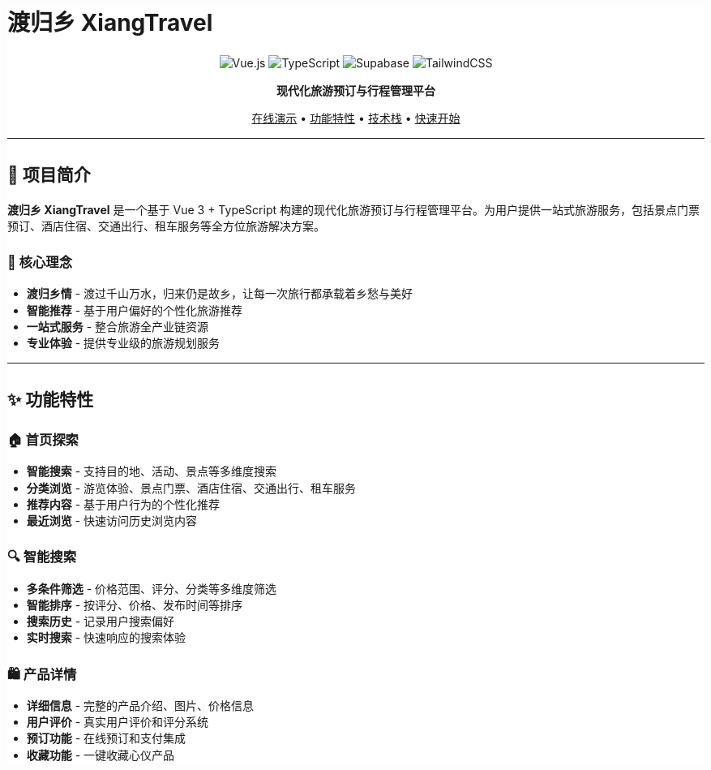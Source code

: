 # 渡归乡 XiangTravel

<div align="center">

![Vue.js](https://img.shields.io/badge/Vue.js-3.5.10-4FC08D?style=for-the-badge&logo=vue.js&logoColor=white)
![TypeScript](https://img.shields.io/badge/TypeScript-5.5.3-3178C6?style=for-the-badge&logo=typescript&logoColor=white)
![Supabase](https://img.shields.io/badge/Supabase-3ECF8E?style=for-the-badge&logo=supabase&logoColor=white)
![TailwindCSS](https://img.shields.io/badge/TailwindCSS-4.1.13-06B6D4?style=for-the-badge&logo=tailwindcss&logoColor=white)

**现代化旅游预订与行程管理平台**

[在线演示](https://xiang-travel.vercel.app) • [功能特性](#-功能特性) • [技术栈](#-技术栈) • [快速开始](#-快速开始)

</div>

---

## 📖 项目简介

**渡归乡 XiangTravel** 是一个基于 Vue 3 + TypeScript 构建的现代化旅游预订与行程管理平台。为用户提供一站式旅游服务，包括景点门票预订、酒店住宿、交通出行、租车服务等全方位旅游解决方案。

### 🎯 核心理念

- **渡归乡情** - 渡过千山万水，归来仍是故乡，让每一次旅行都承载着乡愁与美好
- **智能推荐** - 基于用户偏好的个性化旅游推荐
- **一站式服务** - 整合旅游全产业链资源
- **专业体验** - 提供专业级的旅游规划服务

---

## ✨ 功能特性

### 🏠 首页探索

- **智能搜索** - 支持目的地、活动、景点等多维度搜索
- **分类浏览** - 游览体验、景点门票、酒店住宿、交通出行、租车服务
- **推荐内容** - 基于用户行为的个性化推荐
- **最近浏览** - 快速访问历史浏览内容

### 🔍 智能搜索

- **多条件筛选** - 价格范围、评分、分类等多维度筛选
- **智能排序** - 按评分、价格、发布时间等排序
- **搜索历史** - 记录用户搜索偏好
- **实时搜索** - 快速响应的搜索体验

### 🛍️ 产品详情

- **详细信息** - 完整的产品介绍、图片、价格信息
- **用户评价** - 真实用户评价和评分系统
- **预订功能** - 在线预订和支付集成
- **收藏功能** - 一键收藏心仪产品
